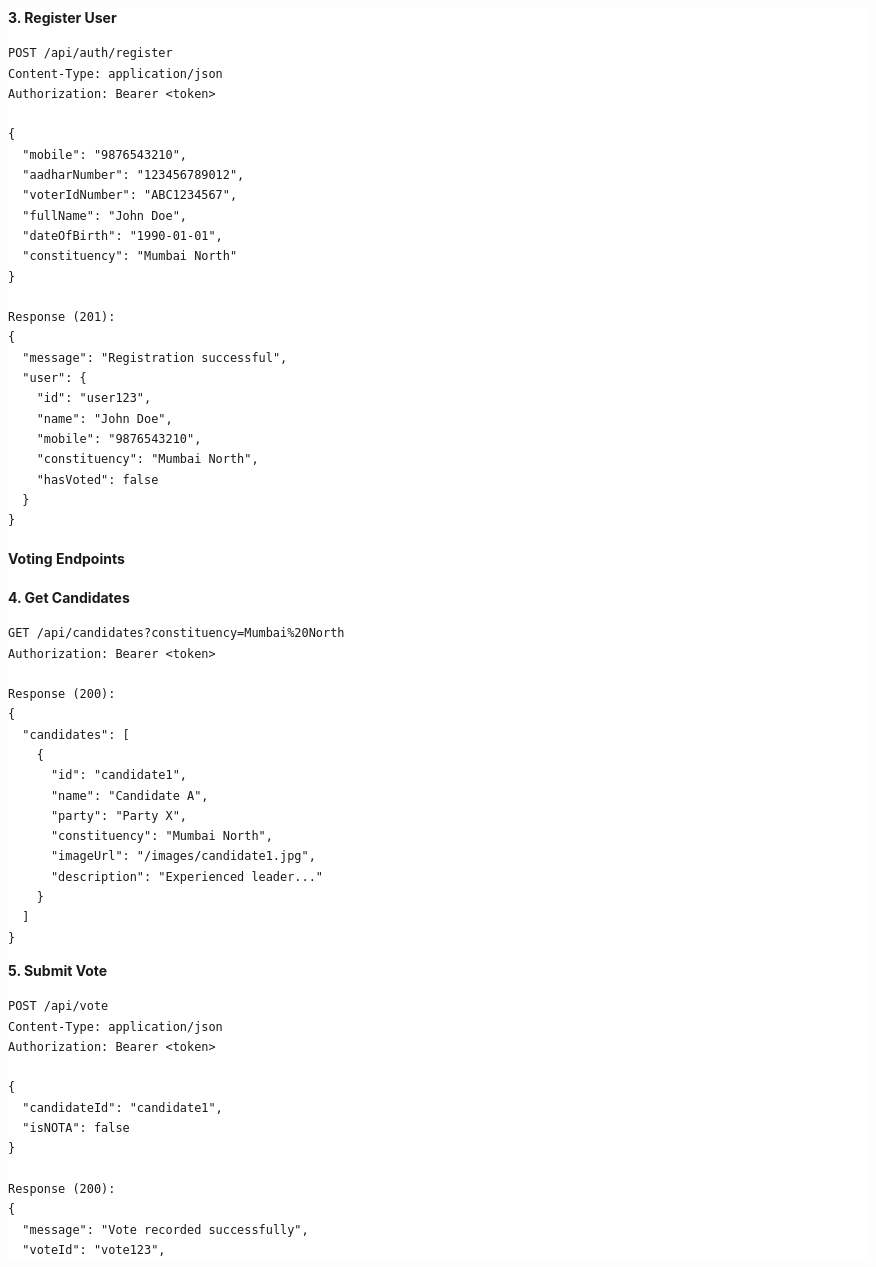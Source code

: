 **3. Register User**
```http
POST /api/auth/register
Content-Type: application/json
Authorization: Bearer <token>

{
  "mobile": "9876543210",
  "aadharNumber": "123456789012",
  "voterIdNumber": "ABC1234567",
  "fullName": "John Doe",
  "dateOfBirth": "1990-01-01",
  "constituency": "Mumbai North"
}

Response (201):
{
  "message": "Registration successful",
  "user": {
    "id": "user123",
    "name": "John Doe",
    "mobile": "9876543210",
    "constituency": "Mumbai North",
    "hasVoted": false
  }
}
```

#### Voting Endpoints

**4. Get Candidates**
```http
GET /api/candidates?constituency=Mumbai%20North
Authorization: Bearer <token>

Response (200):
{
  "candidates": [
    {
      "id": "candidate1",
      "name": "Candidate A",
      "party": "Party X",
      "constituency": "Mumbai North",
      "imageUrl": "/images/candidate1.jpg",
      "description": "Experienced leader..."
    }
  ]
}
```

**5. Submit Vote**
```http
POST /api/vote
Content-Type: application/json
Authorization: Bearer <token>

{
  "candidateId": "candidate1",
  "isNOTA": false
}

Response (200):
{
  "message": "Vote recorded successfully",
  "voteId": "vote123",
```
